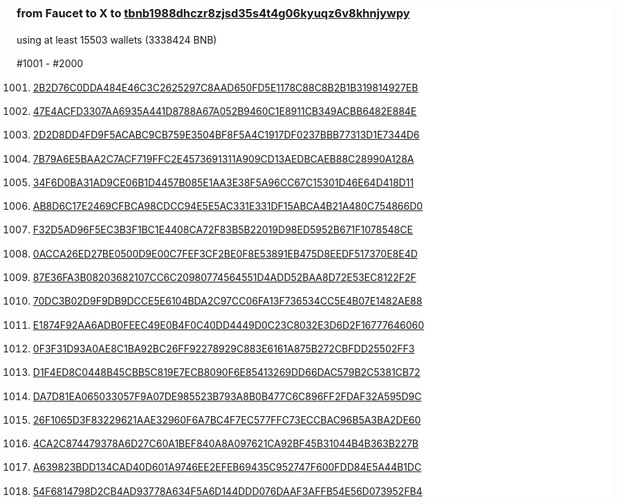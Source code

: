### from Faucet to X to [tbnb1988dhczr8zjsd35s4t4g06kyuqz6v8khnjywpy](tbnb1988dhczr8zjsd35s4t4g06kyuqz6v8khnjywpy)

using at least 15503 wallets (3338424 BNB)

#1001 - #2000

1001. [2B2D76C0DDA484E46C3C2625297C8AAD650FD5E1178C88C8B2B1B319814927EB](https://testnet-explorer.binance.org/tx/2B2D76C0DDA484E46C3C2625297C8AAD650FD5E1178C88C8B2B1B319814927EB)

1002. [47E4ACFD3307AA6935A441D8788A67A052B9460C1E8911CB349ACBB6482E884E](https://testnet-explorer.binance.org/tx/47E4ACFD3307AA6935A441D8788A67A052B9460C1E8911CB349ACBB6482E884E)

1003. [2D2D8DD4FD9F5ACABC9CB759E3504BF8F5A4C1917DF0237BBB77313D1E7344D6](https://testnet-explorer.binance.org/tx/2D2D8DD4FD9F5ACABC9CB759E3504BF8F5A4C1917DF0237BBB77313D1E7344D6)

1004. [7B79A6E5BAA2C7ACF719FFC2E4573691311A909CD13AEDBCAEB88C28990A128A](https://testnet-explorer.binance.org/tx/7B79A6E5BAA2C7ACF719FFC2E4573691311A909CD13AEDBCAEB88C28990A128A)

1005. [34F6D0BA31AD9CE06B1D4457B085E1AA3E38F5A96CC67C15301D46E64D418D11](https://testnet-explorer.binance.org/tx/34F6D0BA31AD9CE06B1D4457B085E1AA3E38F5A96CC67C15301D46E64D418D11)

1006. [AB8D6C17E2469CFBCA98CDCC94E5E5AC331E331DF15ABCA4B21A480C754866D0](https://testnet-explorer.binance.org/tx/AB8D6C17E2469CFBCA98CDCC94E5E5AC331E331DF15ABCA4B21A480C754866D0)

1007. [F32D5AD96F5EC3B3F1BC1E4408CA72F83B5B22019D98ED5952B671F1078548CE](https://testnet-explorer.binance.org/tx/F32D5AD96F5EC3B3F1BC1E4408CA72F83B5B22019D98ED5952B671F1078548CE)

1008. [0ACCA26ED27BE0500D9E00C7FEF3CF2BE0F8E53891EB475D8EEDF517370E8E4D](https://testnet-explorer.binance.org/tx/0ACCA26ED27BE0500D9E00C7FEF3CF2BE0F8E53891EB475D8EEDF517370E8E4D)

1009. [87E36FA3B08203682107CC6C20980774564551D4ADD52BAA8D72E53EC8122F2F](https://testnet-explorer.binance.org/tx/87E36FA3B08203682107CC6C20980774564551D4ADD52BAA8D72E53EC8122F2F)

1010. [70DC3B02D9F9DB9DCCE5E6104BDA2C97CC06FA13F736534CC5E4B07E1482AE88](https://testnet-explorer.binance.org/tx/70DC3B02D9F9DB9DCCE5E6104BDA2C97CC06FA13F736534CC5E4B07E1482AE88)

1011. [E1874F92AA6ADB0FEEC49E0B4F0C40DD4449D0C23C8032E3D6D2F16777646060](https://testnet-explorer.binance.org/tx/E1874F92AA6ADB0FEEC49E0B4F0C40DD4449D0C23C8032E3D6D2F16777646060)

1012. [0F3F31D93A0AE8C1BA92BC26FF92278929C883E6161A875B272CBFDD25502FF3](https://testnet-explorer.binance.org/tx/0F3F31D93A0AE8C1BA92BC26FF92278929C883E6161A875B272CBFDD25502FF3)

1013. [D1F4ED8C0448B45CBB5C819E7ECB8090F6E85413269DD66DAC579B2C5381CB72](https://testnet-explorer.binance.org/tx/D1F4ED8C0448B45CBB5C819E7ECB8090F6E85413269DD66DAC579B2C5381CB72)

1014. [DA7D81EA065033057F9A07DE985523B793A8B0B477C6C896FF2FDAF32A595D9C](https://testnet-explorer.binance.org/tx/DA7D81EA065033057F9A07DE985523B793A8B0B477C6C896FF2FDAF32A595D9C)

1015. [26F1065D3F83229621AAE32960F6A7BC4F7EC577FFC73ECCBAC96B5A3BA2DE60](https://testnet-explorer.binance.org/tx/26F1065D3F83229621AAE32960F6A7BC4F7EC577FFC73ECCBAC96B5A3BA2DE60)

1016. [4CA2C874479378A6D27C60A1BEF840A8A097621CA92BF45B31044B4B363B227B](https://testnet-explorer.binance.org/tx/4CA2C874479378A6D27C60A1BEF840A8A097621CA92BF45B31044B4B363B227B)

1017. [A639823BDD134CAD40D601A9746EE2EFEB69435C952747F600FDD84E5A44B1DC](https://testnet-explorer.binance.org/tx/A639823BDD134CAD40D601A9746EE2EFEB69435C952747F600FDD84E5A44B1DC)

1018. [54F6814798D2CB4AD93778A634F5A6D144DDD076DAAF3AFFB54E56D073952FB4](https://testnet-explorer.binance.org/tx/54F6814798D2CB4AD93778A634F5A6D144DDD076DAAF3AFFB54E56D073952FB4)
